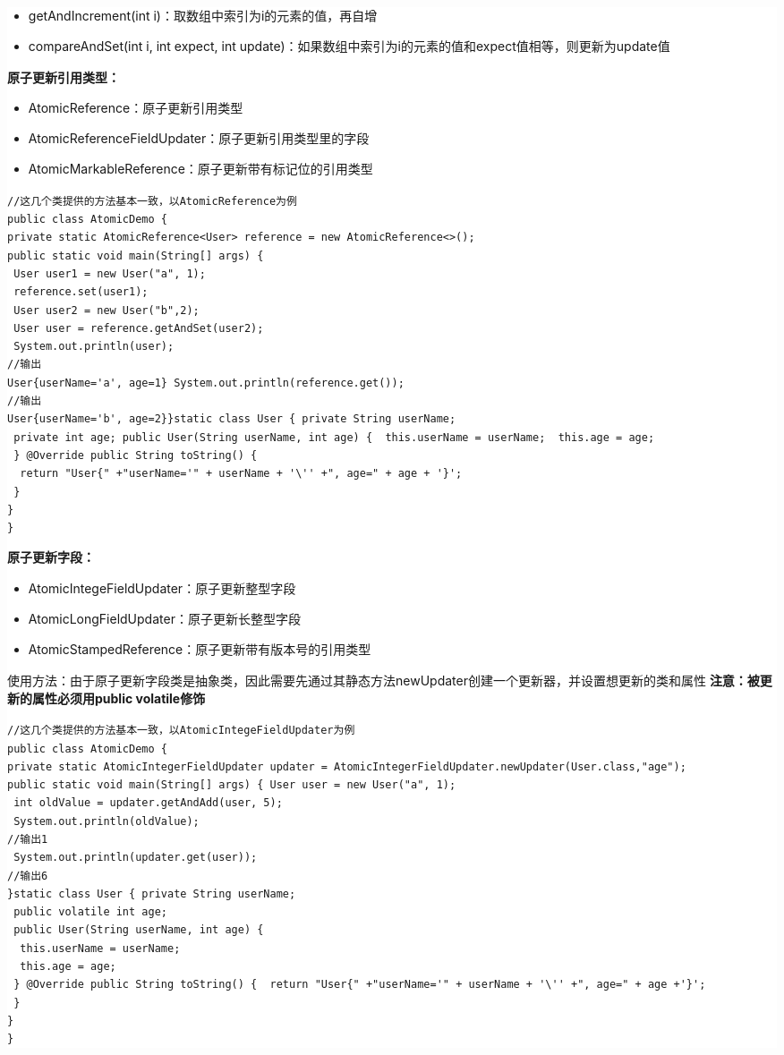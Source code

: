 *   getAndIncrement(int i)：取数组中索引为i的元素的值，再自增

*   compareAndSet(int i, int expect, int update)：如果数组中索引为i的元素的值和expect值相等，则更新为update值

**原子更新引用类型：**

*   AtomicReference：原子更新引用类型

*   AtomicReferenceFieldUpdater：原子更新引用类型里的字段

*   AtomicMarkableReference：原子更新带有标记位的引用类型

```
//这几个类提供的方法基本一致，以AtomicReference为例
public class AtomicDemo {
private static AtomicReference<User> reference = new AtomicReference<>();
public static void main(String[] args) {
 User user1 = new User("a", 1);
 reference.set(user1);
 User user2 = new User("b",2);
 User user = reference.getAndSet(user2);
 System.out.println(user);
//输出
User{userName='a', age=1} System.out.println(reference.get());
//输出
User{userName='b', age=2}}static class User { private String userName;
 private int age; public User(String userName, int age) {  this.userName = userName;  this.age = age;
 } @Override public String toString() {
  return "User{" +"userName='" + userName + '\'' +", age=" + age + '}';
 }
}
}

```

**原子更新字段：**

*   AtomicIntegeFieldUpdater：原子更新整型字段

*   AtomicLongFieldUpdater：原子更新长整型字段

*   AtomicStampedReference：原子更新带有版本号的引用类型

使用方法：由于原子更新字段类是抽象类，因此需要先通过其静态方法newUpdater创建一个更新器，并设置想更新的类和属性
**注意：被更新的属性必须用public volatile修饰**

```
//这几个类提供的方法基本一致，以AtomicIntegeFieldUpdater为例
public class AtomicDemo {
private static AtomicIntegerFieldUpdater updater = AtomicIntegerFieldUpdater.newUpdater(User.class,"age");
public static void main(String[] args) { User user = new User("a", 1);
 int oldValue = updater.getAndAdd(user, 5);
 System.out.println(oldValue);
//输出1
 System.out.println(updater.get(user));
//输出6
}static class User { private String userName;
 public volatile int age;
 public User(String userName, int age) {
  this.userName = userName;
  this.age = age;
 } @Override public String toString() {  return "User{" +"userName='" + userName + '\'' +", age=" + age +'}';
 }
}
}

```